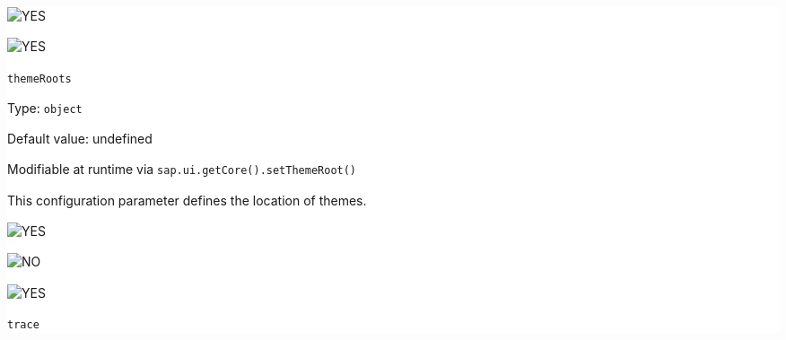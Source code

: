 ![YES](loio3929e469c7824eb0a69206aeac69f257_LowRes.png)



</td>
<td valign="top">

![YES](loio3929e469c7824eb0a69206aeac69f257_LowRes.png)



</td>
</tr>
<tr>
<td valign="top">

`themeRoots`



</td>
<td valign="top">

Type: `object`

Default value: undefined

Modifiable at runtime via `sap.ui.getCore().setThemeRoot()`

This configuration parameter defines the location of themes.



</td>
<td valign="top">

![YES](loio3929e469c7824eb0a69206aeac69f257_LowRes.png)



</td>
<td valign="top">

![NO](loiodfb38de82f6d46dab60cb1397e3ed8ae_LowRes.png)



</td>
<td valign="top">

![YES](loio3929e469c7824eb0a69206aeac69f257_LowRes.png)



</td>
</tr>
<tr>
<td valign="top">

`trace`


